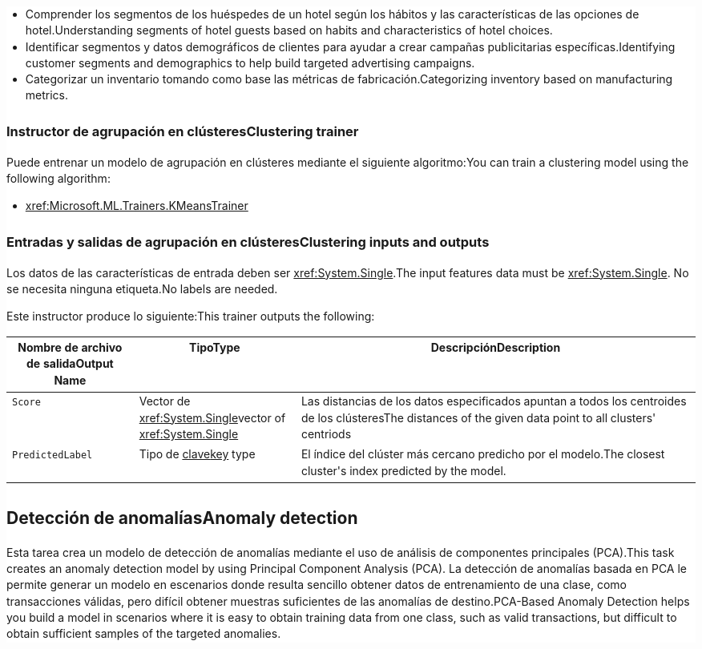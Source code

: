 * <span data-ttu-id="8c47c-190">Comprender los segmentos de los huéspedes de un hotel según los hábitos y las características de las opciones de hotel.</span><span class="sxs-lookup"><span data-stu-id="8c47c-190">Understanding segments of hotel guests based on habits and characteristics of hotel choices.</span></span>
* <span data-ttu-id="8c47c-191">Identificar segmentos y datos demográficos de clientes para ayudar a crear campañas publicitarias específicas.</span><span class="sxs-lookup"><span data-stu-id="8c47c-191">Identifying customer segments and demographics to help build targeted advertising campaigns.</span></span>
* <span data-ttu-id="8c47c-192">Categorizar un inventario tomando como base las métricas de fabricación.</span><span class="sxs-lookup"><span data-stu-id="8c47c-192">Categorizing inventory based on manufacturing metrics.</span></span>

### <a name="clustering-trainer"></a><span data-ttu-id="8c47c-193">Instructor de agrupación en clústeres</span><span class="sxs-lookup"><span data-stu-id="8c47c-193">Clustering trainer</span></span>

<span data-ttu-id="8c47c-194">Puede entrenar un modelo de agrupación en clústeres mediante el siguiente algoritmo:</span><span class="sxs-lookup"><span data-stu-id="8c47c-194">You can train a clustering model using the following algorithm:</span></span>

* <xref:Microsoft.ML.Trainers.KMeansTrainer>

### <a name="clustering-inputs-and-outputs"></a><span data-ttu-id="8c47c-195">Entradas y salidas de agrupación en clústeres</span><span class="sxs-lookup"><span data-stu-id="8c47c-195">Clustering inputs and outputs</span></span>

<span data-ttu-id="8c47c-196">Los datos de las características de entrada deben ser <xref:System.Single>.</span><span class="sxs-lookup"><span data-stu-id="8c47c-196">The input features data must be <xref:System.Single>.</span></span> <span data-ttu-id="8c47c-197">No se necesita ninguna etiqueta.</span><span class="sxs-lookup"><span data-stu-id="8c47c-197">No labels are needed.</span></span>

<span data-ttu-id="8c47c-198">Este instructor produce lo siguiente:</span><span class="sxs-lookup"><span data-stu-id="8c47c-198">This trainer outputs the following:</span></span>

| <span data-ttu-id="8c47c-199">Nombre de archivo de salida</span><span class="sxs-lookup"><span data-stu-id="8c47c-199">Output Name</span></span> | <span data-ttu-id="8c47c-200">Tipo</span><span class="sxs-lookup"><span data-stu-id="8c47c-200">Type</span></span> | <span data-ttu-id="8c47c-201">Descripción</span><span class="sxs-lookup"><span data-stu-id="8c47c-201">Description</span></span>|
| -- | -- | -- |
| `Score` | <span data-ttu-id="8c47c-202">Vector de <xref:System.Single></span><span class="sxs-lookup"><span data-stu-id="8c47c-202">vector of <xref:System.Single></span></span> | <span data-ttu-id="8c47c-203">Las distancias de los datos especificados apuntan a todos los centroides de los clústeres</span><span class="sxs-lookup"><span data-stu-id="8c47c-203">The distances of the given data point to all clusters' centriods</span></span> |
| `PredictedLabel` | <span data-ttu-id="8c47c-204">Tipo de [clave](xref:Microsoft.ML.Data.KeyDataViewType)</span><span class="sxs-lookup"><span data-stu-id="8c47c-204">[key](xref:Microsoft.ML.Data.KeyDataViewType) type</span></span> | <span data-ttu-id="8c47c-205">El índice del clúster más cercano predicho por el modelo.</span><span class="sxs-lookup"><span data-stu-id="8c47c-205">The closest cluster's index predicted by the model.</span></span> |

## <a name="anomaly-detection"></a><span data-ttu-id="8c47c-206">Detección de anomalías</span><span class="sxs-lookup"><span data-stu-id="8c47c-206">Anomaly detection</span></span>

<span data-ttu-id="8c47c-207">Esta tarea crea un modelo de detección de anomalías mediante el uso de análisis de componentes principales (PCA).</span><span class="sxs-lookup"><span data-stu-id="8c47c-207">This task creates an anomaly detection model by using Principal Component Analysis (PCA).</span></span> <span data-ttu-id="8c47c-208">La detección de anomalías basada en PCA le permite generar un modelo en escenarios donde resulta sencillo obtener datos de entrenamiento de una clase, como transacciones válidas, pero difícil obtener muestras suficientes de las anomalías de destino.</span><span class="sxs-lookup"><span data-stu-id="8c47c-208">PCA-Based Anomaly Detection helps you build a model in scenarios where it is easy to obtain training data from one class, such as valid transactions, but difficult to obtain sufficient samples of the targeted anomalies.</span></span>
